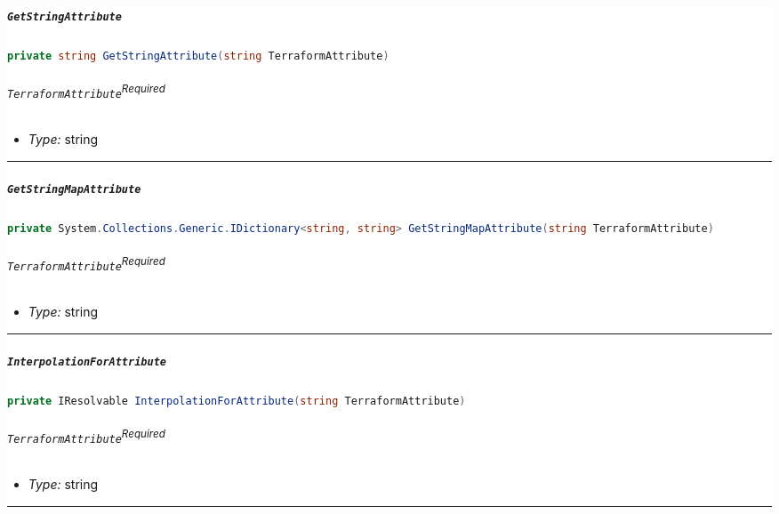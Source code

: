 
##### `GetStringAttribute` <a name="GetStringAttribute" id="rhizo-co-terraform-provider-oci.dataOciCoreFastConnectProviderServices.DataOciCoreFastConnectProviderServices.getStringAttribute"></a>

```csharp
private string GetStringAttribute(string TerraformAttribute)
```

###### `TerraformAttribute`<sup>Required</sup> <a name="TerraformAttribute" id="rhizo-co-terraform-provider-oci.dataOciCoreFastConnectProviderServices.DataOciCoreFastConnectProviderServices.getStringAttribute.parameter.terraformAttribute"></a>

- *Type:* string

---

##### `GetStringMapAttribute` <a name="GetStringMapAttribute" id="rhizo-co-terraform-provider-oci.dataOciCoreFastConnectProviderServices.DataOciCoreFastConnectProviderServices.getStringMapAttribute"></a>

```csharp
private System.Collections.Generic.IDictionary<string, string> GetStringMapAttribute(string TerraformAttribute)
```

###### `TerraformAttribute`<sup>Required</sup> <a name="TerraformAttribute" id="rhizo-co-terraform-provider-oci.dataOciCoreFastConnectProviderServices.DataOciCoreFastConnectProviderServices.getStringMapAttribute.parameter.terraformAttribute"></a>

- *Type:* string

---

##### `InterpolationForAttribute` <a name="InterpolationForAttribute" id="rhizo-co-terraform-provider-oci.dataOciCoreFastConnectProviderServices.DataOciCoreFastConnectProviderServices.interpolationForAttribute"></a>

```csharp
private IResolvable InterpolationForAttribute(string TerraformAttribute)
```

###### `TerraformAttribute`<sup>Required</sup> <a name="TerraformAttribute" id="rhizo-co-terraform-provider-oci.dataOciCoreFastConnectProviderServices.DataOciCoreFastConnectProviderServices.interpolationForAttribute.parameter.terraformAttribute"></a>

- *Type:* string

---